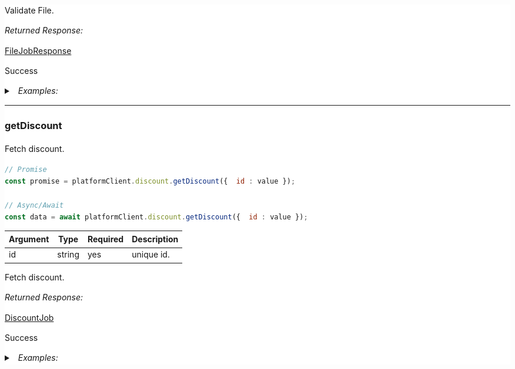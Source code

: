 
Validate File.

*Returned Response:*




[FileJobResponse](#FileJobResponse)

Success




<details><summary><i>&nbsp; Examples:</i></summary></details>









---


### getDiscount
Fetch discount.



```javascript
// Promise
const promise = platformClient.discount.getDiscount({  id : value });

// Async/Await
const data = await platformClient.discount.getDiscount({  id : value });
```





| Argument  |  Type  | Required | Description |
| --------- | -----  | -------- | ----------- | 
| id | string | yes | unique id. |  



Fetch discount.

*Returned Response:*




[DiscountJob](#DiscountJob)

Success




<details><summary><i>&nbsp; Examples:</i></summary></details>





